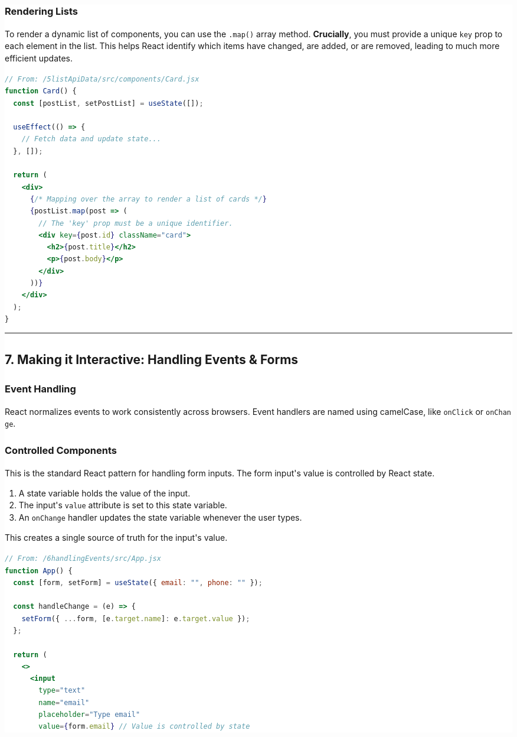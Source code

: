### Rendering Lists

To render a dynamic list of components, you can use the `.map()` array method. **Crucially**, you must provide a unique `key` prop to each element in the list. This helps React identify which items have changed, are added, or are removed, leading to much more efficient updates.

```jsx
// From: /5listApiData/src/components/Card.jsx
function Card() {
  const [postList, setPostList] = useState([]);

  useEffect(() => {
    // Fetch data and update state...
  }, []);

  return (
    <div>
      {/* Mapping over the array to render a list of cards */}
      {postList.map(post => (
        // The 'key' prop must be a unique identifier.
        <div key={post.id} className="card">
          <h2>{post.title}</h2>
          <p>{post.body}</p>
        </div>
      ))}
    </div>
  );
}
```

---

## 7. Making it Interactive: Handling Events & Forms

### Event Handling

React normalizes events to work consistently across browsers. Event handlers are named using camelCase, like `onClick` or `onChange`.

### Controlled Components

This is the standard React pattern for handling form inputs. The form input's value is controlled by React state.

1.  A state variable holds the value of the input.
2.  The input's `value` attribute is set to this state variable.
3.  An `onChange` handler updates the state variable whenever the user types.

This creates a single source of truth for the input's value.

```jsx
// From: /6handlingEvents/src/App.jsx
function App() {
  const [form, setForm] = useState({ email: "", phone: "" });

  const handleChange = (e) => {
    setForm({ ...form, [e.target.name]: e.target.value });
  };

  return (
    <>
      <input
        type="text"
        name="email"
        placeholder="Type email"
        value={form.email} // Value is controlled by state
```